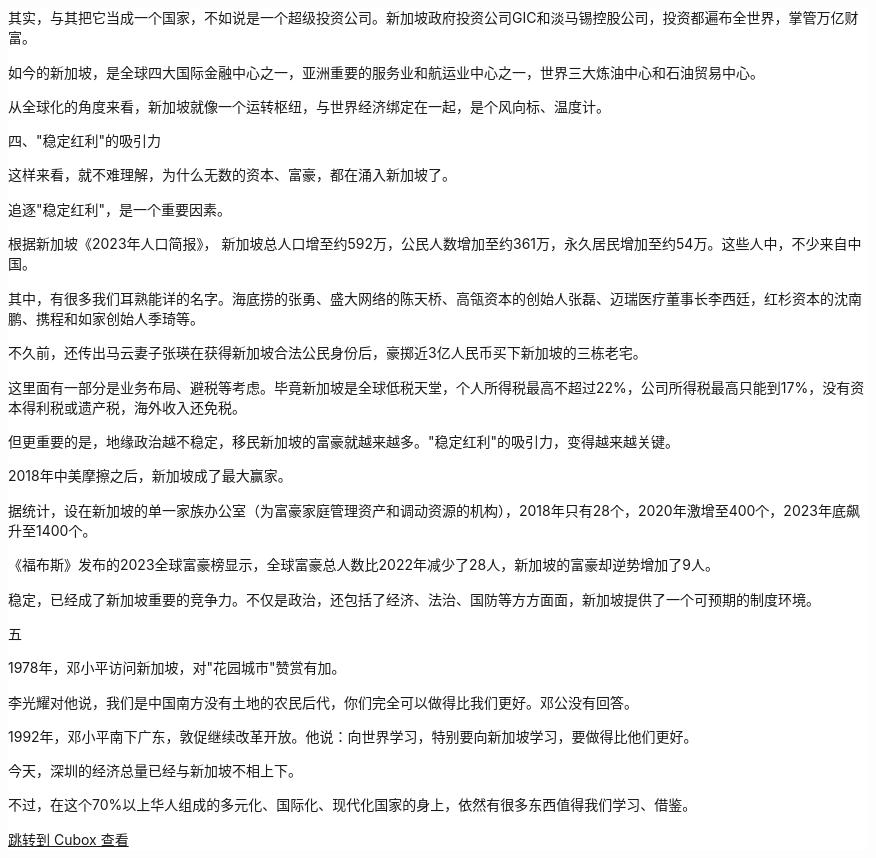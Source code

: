 其实，与其把它当成一个国家，不如说是一个超级投资公司。新加坡政府投资公司GIC和淡马锡控股公司，投资都遍布全世界，掌管万亿财富。

如今的新加坡，是全球四大国际金融中心之一，亚洲重要的服务业和航运业中心之一，世界三大炼油中心和石油贸易中心。

从全球化的角度来看，新加坡就像一个运转枢纽，与世界经济绑定在一起，是个风向标、温度计。

四、"稳定红利"的吸引力

这样来看，就不难理解，为什么无数的资本、富豪，都在涌入新加坡了。

追逐"稳定红利"，是一个重要因素。

根据新加坡《2023年人口简报》， 新加坡总人口增至约592万，公民人数增加至约361万，永久居民增加至约54万。这些人中，不少来自中国。

其中，有很多我们耳熟能详的名字。海底捞的张勇、盛大网络的陈天桥、高瓴资本的创始人张磊、迈瑞医疗董事长李西廷，红杉资本的沈南鹏、携程和如家创始人季琦等。

不久前，还传出马云妻子张瑛在获得新加坡合法公民身份后，豪掷近3亿人民币买下新加坡的三栋老宅。

这里面有一部分是业务布局、避税等考虑。毕竟新加坡是全球低税天堂，个人所得税最高不超过22%，公司所得税最高只能到17%，没有资本得利税或遗产税，海外收入还免税。

但更重要的是，地缘政治越不稳定，移民新加坡的富豪就越来越多。"稳定红利"的吸引力，变得越来越关键。

2018年中美摩擦之后，新加坡成了最大赢家。

据统计，设在新加坡的单一家族办公室（为富豪家庭管理资产和调动资源的机构），2018年只有28个，2020年激增至400个，2023年底飙升至1400个。

《福布斯》发布的2023全球富豪榜显示，全球富豪总人数比2022年减少了28人，新加坡的富豪却逆势增加了9人。

稳定，已经成了新加坡重要的竞争力。不仅是政治，还包括了经济、法治、国防等方方面面，新加坡提供了一个可预期的制度环境。

五

1978年，邓小平访问新加坡，对"花园城市"赞赏有加。

李光耀对他说，我们是中国南方没有土地的农民后代，你们完全可以做得比我们更好。邓公没有回答。

1992年，邓小平南下广东，敦促继续改革开放。他说：向世界学习，特别要向新加坡学习，要做得比他们更好。

今天，深圳的经济总量已经与新加坡不相上下。

不过，在这个70%以上华人组成的多元化、国际化、现代化国家的身上，依然有很多东西值得我们学习、借鉴。

[跳转到 Cubox 查看](https://cubox.pro/my/card?id=7190379012126934178)
